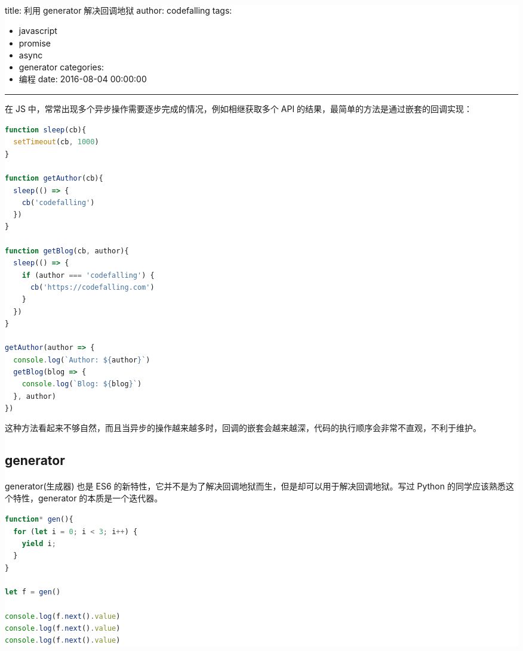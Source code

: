 title: 利用 generator 解决回调地狱
author: codefalling
tags:
  - javascript
  - promise
  - async
  - generator
categories:
  - 编程
date: 2016-08-04 00:00:00
---
在 JS 中，常常出现多个异步操作需要逐步完成的情况，例如相继获取多个 API 的结果，最简单的方法是通过嵌套的回调实现：



```js
function sleep(cb){
  setTimeout(cb, 1000)
}

function getAuthor(cb){
  sleep(() => {
    cb('codefalling')
  })
}

function getBlog(cb, author){
  sleep(() => {
    if (author === 'codefalling') {
      cb('https://codefalling.com')
    }
  })
}

getAuthor(author => {
  console.log(`Author: ${author}`)
  getBlog(blog => {
    console.log(`Blog: ${blog}`)
  }, author)
})
```

这种方法看起来不够自然，而且当异步的操作越来越多时，回调的嵌套会越来越深，代码的执行顺序会非常不直观，不利于维护。


## generator

generator(生成器) 也是 ES6 的新特性，它并不是为了解决回调地狱而生，但是却可以用于解决回调地狱。写过 Python 的同学应该熟悉这个特性，generator 的本质是一个迭代器。

```js
function* gen(){
  for (let i = 0; i < 3; i++) {
    yield i;
  }
}

let f = gen()

console.log(f.next().value)
console.log(f.next().value)
console.log(f.next().value)
```

